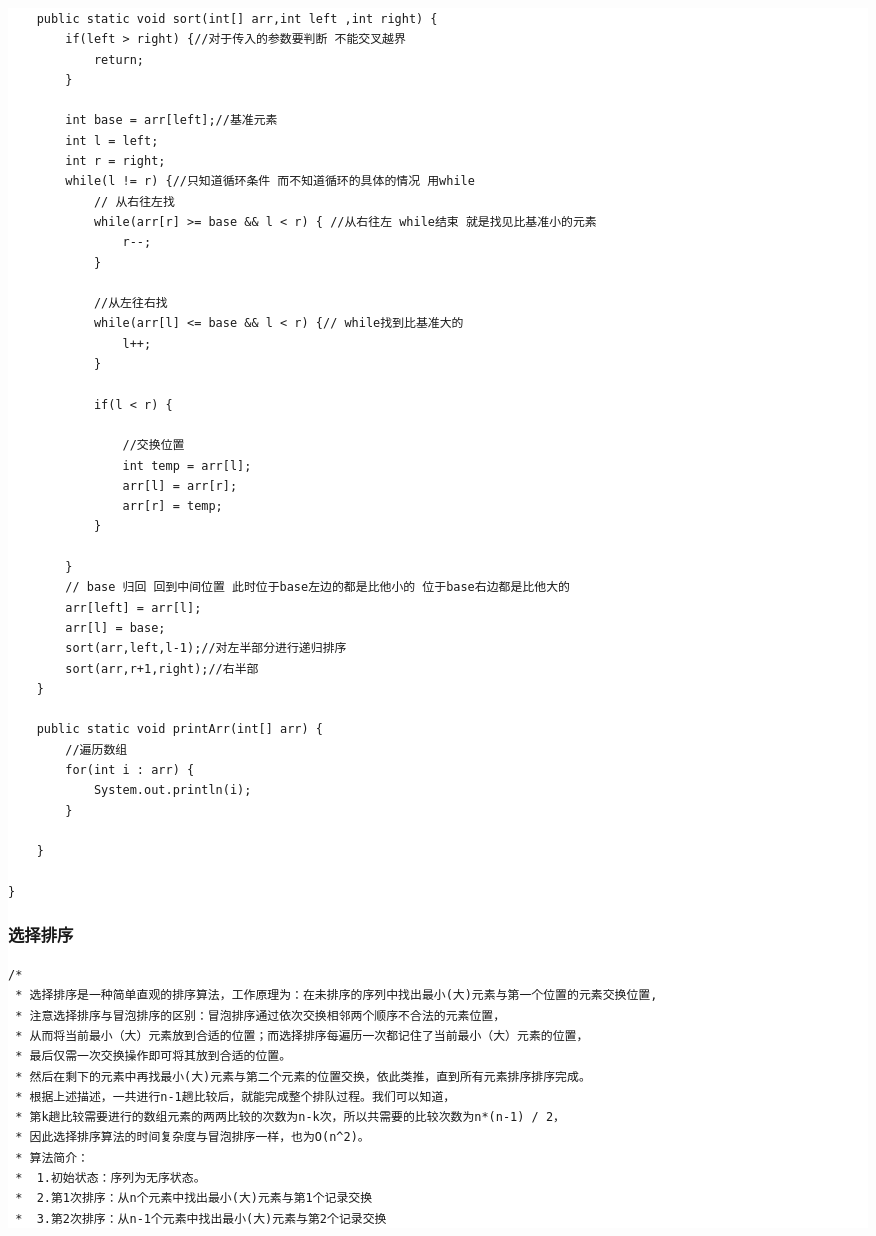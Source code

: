 ```
	public static void sort(int[] arr,int left ,int right) {
		if(left > right) {//对于传入的参数要判断 不能交叉越界
			return;
		}
		
		int base = arr[left];//基准元素
		int l = left;
		int r = right;
		while(l != r) {//只知道循环条件 而不知道循环的具体的情况 用while	
 			// 从右往左找
 			while(arr[r] >= base && l < r) { //从右往左 while结束 就是找见比基准小的元素
				r‐‐;
			}

			//从左往右找
			while(arr[l] <= base && l < r) {// while找到比基准大的
				l++;
			}

			if(l < r) {

				//交换位置
                int temp = arr[l];
                arr[l] = arr[r];
                arr[r] = temp;
			}

		}
		// base 归回 回到中间位置 此时位于base左边的都是比他小的 位于base右边都是比他大的
		arr[left] = arr[l];
		arr[l] = base;
		sort(arr,left,l‐1);//对左半部分进行递归排序
		sort(arr,r+1,right);//右半部
	}

	public static void printArr(int[] arr) {
		//遍历数组
		for(int i : arr) {
			System.out.println(i);
		}

	}

}
```



### 选择排序

```
/*
 * 选择排序是一种简单直观的排序算法，工作原理为：在未排序的序列中找出最小(大)元素与第一个位置的元素交换位置,
 * 注意选择排序与冒泡排序的区别：冒泡排序通过依次交换相邻两个顺序不合法的元素位置，
 * 从而将当前最小（大）元素放到合适的位置；而选择排序每遍历一次都记住了当前最小（大）元素的位置，
 * 最后仅需一次交换操作即可将其放到合适的位置。
 * 然后在剩下的元素中再找最小(大)元素与第二个元素的位置交换，依此类推，直到所有元素排序排序完成。
 * 根据上述描述，一共进行n-1趟比较后，就能完成整个排队过程。我们可以知道，
 * 第k趟比较需要进行的数组元素的两两比较的次数为n-k次，所以共需要的比较次数为n*(n-1) / 2，
 * 因此选择排序算法的时间复杂度与冒泡排序一样，也为O(n^2)。
 * 算法简介：
 * 	1.初始状态：序列为无序状态。
 * 	2.第1次排序：从n个元素中找出最小(大)元素与第1个记录交换
 * 	3.第2次排序：从n-1个元素中找出最小(大)元素与第2个记录交换
```